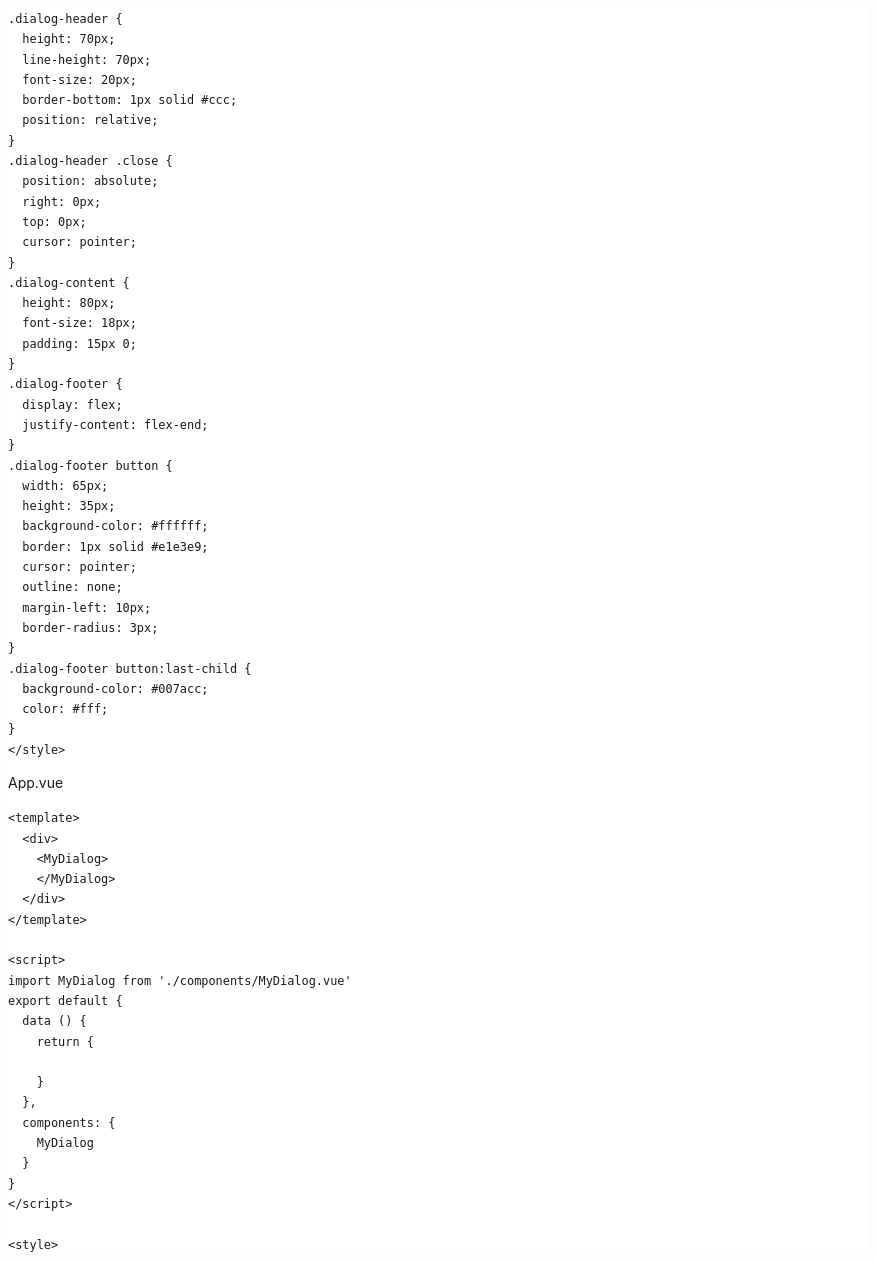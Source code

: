 ```vue
.dialog-header {
  height: 70px;
  line-height: 70px;
  font-size: 20px;
  border-bottom: 1px solid #ccc;
  position: relative;
}
.dialog-header .close {
  position: absolute;
  right: 0px;
  top: 0px;
  cursor: pointer;
}
.dialog-content {
  height: 80px;
  font-size: 18px;
  padding: 15px 0;
}
.dialog-footer {
  display: flex;
  justify-content: flex-end;
}
.dialog-footer button {
  width: 65px;
  height: 35px;
  background-color: #ffffff;
  border: 1px solid #e1e3e9;
  cursor: pointer;
  outline: none;
  margin-left: 10px;
  border-radius: 3px;
}
.dialog-footer button:last-child {
  background-color: #007acc;
  color: #fff;
}
</style>
```

App.vue

```vue
<template>
  <div>
    <MyDialog>
    </MyDialog>
  </div>
</template>

<script>
import MyDialog from './components/MyDialog.vue'
export default {
  data () {
    return {

    }
  },
  components: {
    MyDialog
  }
}
</script>

<style>
```